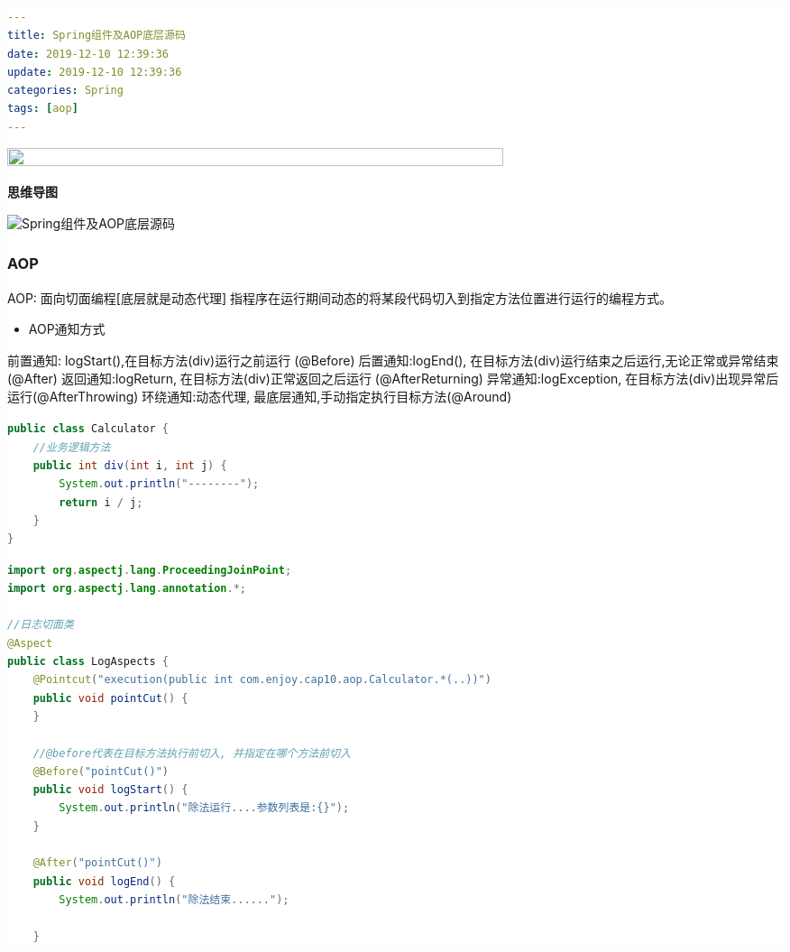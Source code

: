 ```yaml
---
title: Spring组件及AOP底层源码
date: 2019-12-10 12:39:36
update: 2019-12-10 12:39:36
categories: Spring
tags: [aop]
---
```


<div style="text-align: center"><iframe height="60" width="260" src="https://www.ximalaya.com/thirdparty/player/sound/player.html?id=6549547&type=red" frameborder=0 allowfullscreen></iframe></div>

<img style="width: 80%;height:80%" src="https://volc1612.gitee.io/blog/images/Spring组件及AOP底层源码/dog.jpeg" />




**思维导图**

![Spring组件及AOP底层源码](https://volc1612.gitee.io/blog/images/Spring组件及AOP底层源码/spring-aop源码分析.png)


### AOP

AOP: 面向切面编程[底层就是动态代理]
指程序在运行期间动态的将某段代码切入到指定方法位置进行运行的编程方式。

* AOP通知方式

前置通知: logStart(),在目标方法(div)运行之前运行 (@Before)
后置通知:logEnd(), 在目标方法(div)运行结束之后运行,无论正常或异常结束 (@After)
返回通知:logReturn, 在目标方法(div)正常返回之后运行 (@AfterReturning)
异常通知:logException, 在目标方法(div)出现异常后运行(@AfterThrowing)
环绕通知:动态代理, 最底层通知,手动指定执行目标方法(@Around)

```java
public class Calculator {
    //业务逻辑方法
    public int div(int i, int j) {
        System.out.println("--------");
        return i / j;
    }
}
```

```java
import org.aspectj.lang.ProceedingJoinPoint;
import org.aspectj.lang.annotation.*;

//日志切面类
@Aspect
public class LogAspects {
    @Pointcut("execution(public int com.enjoy.cap10.aop.Calculator.*(..))")
    public void pointCut() {
    }

    //@before代表在目标方法执行前切入, 并指定在哪个方法前切入
    @Before("pointCut()")
    public void logStart() {
        System.out.println("除法运行....参数列表是:{}");
    }

    @After("pointCut()")
    public void logEnd() {
        System.out.println("除法结束......");

    }
```
